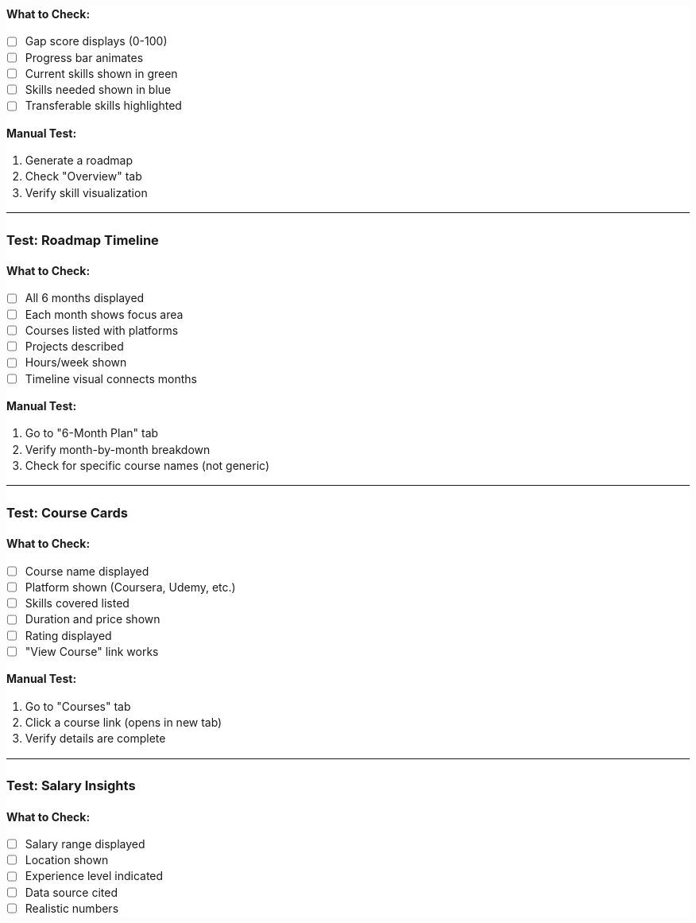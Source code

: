 **What to Check:**
- [ ] Gap score displays (0-100)
- [ ] Progress bar animates
- [ ] Current skills shown in green
- [ ] Skills needed shown in blue
- [ ] Transferable skills highlighted

**Manual Test:**
1. Generate a roadmap
2. Check "Overview" tab
3. Verify skill visualization

---

### Test: Roadmap Timeline

**What to Check:**
- [ ] All 6 months displayed
- [ ] Each month shows focus area
- [ ] Courses listed with platforms
- [ ] Projects described
- [ ] Hours/week shown
- [ ] Timeline visual connects months

**Manual Test:**
1. Go to "6-Month Plan" tab
2. Verify month-by-month breakdown
3. Check for specific course names (not generic)

---

### Test: Course Cards

**What to Check:**
- [ ] Course name displayed
- [ ] Platform shown (Coursera, Udemy, etc.)
- [ ] Skills covered listed
- [ ] Duration and price shown
- [ ] Rating displayed
- [ ] "View Course" link works

**Manual Test:**
1. Go to "Courses" tab
2. Click a course link (opens in new tab)
3. Verify details are complete

---

### Test: Salary Insights

**What to Check:**
- [ ] Salary range displayed
- [ ] Location shown
- [ ] Experience level indicated
- [ ] Data source cited
- [ ] Realistic numbers
